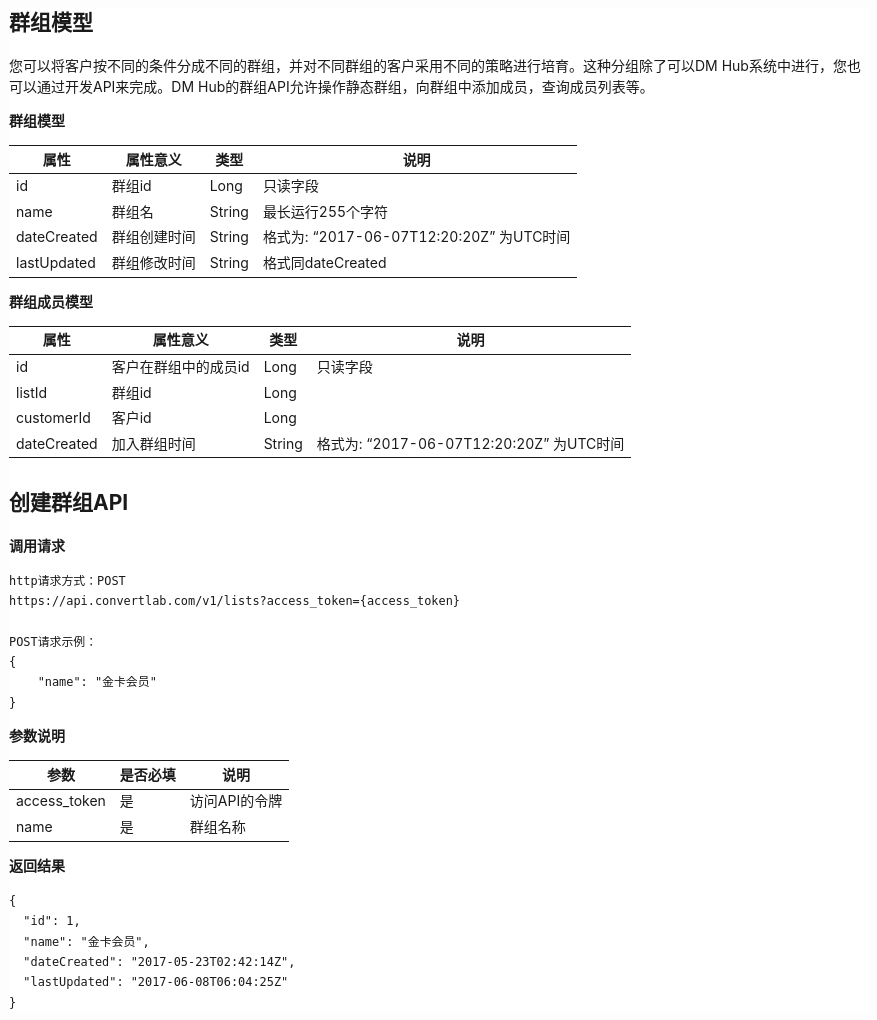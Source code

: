 

## 群组模型
您可以将客户按不同的条件分成不同的群组，并对不同群组的客户采用不同的策略进行培育。这种分组除了可以DM Hub系统中进行，您也可以通过开发API来完成。DM Hub的群组API允许操作静态群组，向群组中添加成员，查询成员列表等。

**群组模型**

|属性	|属性意义|	类型|	说明|
| ------------ | ------- |------ | ----------------- |
|id|	群组id|	Long|	只读字段|
|name|	群组名	|String|	最长运行255个字符|
|dateCreated|	群组创建时间|	String|	格式为: “2017-06-07T12:20:20Z” 为UTC时间|
|	lastUpdated|群组修改时间	|String|	格式同dateCreated|

**群组成员模型**

|属性|	属性意义|	类型	|说明|
| ------------ | ------- |------ | ----------------- |
|id|	客户在群组中的成员id|	Long|	只读字段|
|listId|	群组id|	Long	| |
|customerId|	客户id|	Long	| |
|dateCreated|	加入群组时间|	String|	格式为: “2017-06-07T12:20:20Z” 为UTC时间|

## 创建群组API
**调用请求**
```
http请求方式：POST
https://api.convertlab.com/v1/lists?access_token={access_token}

POST请求示例：
{
    "name": "金卡会员"
}
```

**参数说明**

|参数|	是否必填|	说明|
| ------------ | ------- |-------------- |
|access_token|	是	|访问API的令牌|
|name	|是|	群组名称|

**返回结果**
```
{
  "id": 1,
  "name": "金卡会员",
  "dateCreated": "2017-05-23T02:42:14Z",
  "lastUpdated": "2017-06-08T06:04:25Z"
}
```
